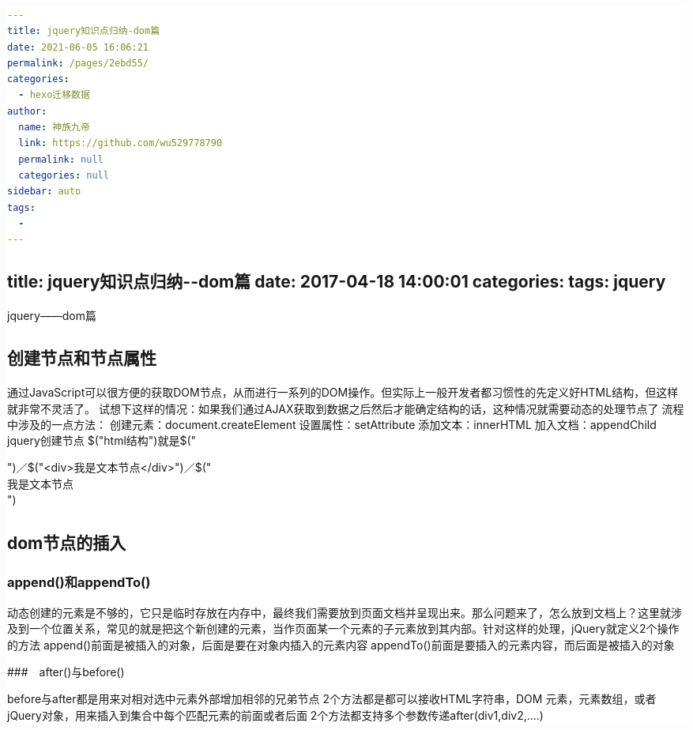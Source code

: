 ```yaml
---
title: jquery知识点归纳-dom篇
date: 2021-06-05 16:06:21
permalink: /pages/2ebd55/
categories: 
  - hexo迁移数据
author: 
  name: 神族九帝
  link: https://github.com/wu529778790
  permalink: null
  categories: null
sidebar: auto
tags: 
  - 
---
```

title: jquery知识点归纳--dom篇
date: 2017-04-18 14:00:01
categories:
tags: jquery
---
jquery——dom篇



## 创建节点和节点属性

通过JavaScript可以很方便的获取DOM节点，从而进行一系列的DOM操作。但实际上一般开发者都习惯性的先定义好HTML结构，但这样就非常不灵活了。
试想下这样的情况：如果我们通过AJAX获取到数据之后然后才能确定结构的话，这种情况就需要动态的处理节点了
流程中涉及的一点方法：
创建元素：document.createElement
设置属性：setAttribute
添加文本：innerHTML
加入文档：appendChild
jquery创建节点
$("html结构")就是$("<div></div>")／$("<div>我是文本节点</div>")／$("<div id='test' class='aaron'>我是文本节点</div>")

## dom节点的插入

### append()和appendTo()
    
动态创建的元素是不够的，它只是临时存放在内存中，最终我们需要放到页面文档并呈现出来。那么问题来了，怎么放到文档上？这里就涉及到一个位置关系，常见的就是把这个新创建的元素，当作页面某一个元素的子元素放到其内部。针对这样的处理，jQuery就定义2个操作的方法
append()前面是被插入的对象，后面是要在对象内插入的元素内容
appendTo()前面是要插入的元素内容，而后面是被插入的对象

###　after()与before()

before与after都是用来对相对选中元素外部增加相邻的兄弟节点
2个方法都是都可以接收HTML字符串，DOM 元素，元素数组，或者jQuery对象，用来插入到集合中每个匹配元素的前面或者后面
2个方法都支持多个参数传递after(div1,div2,....)
